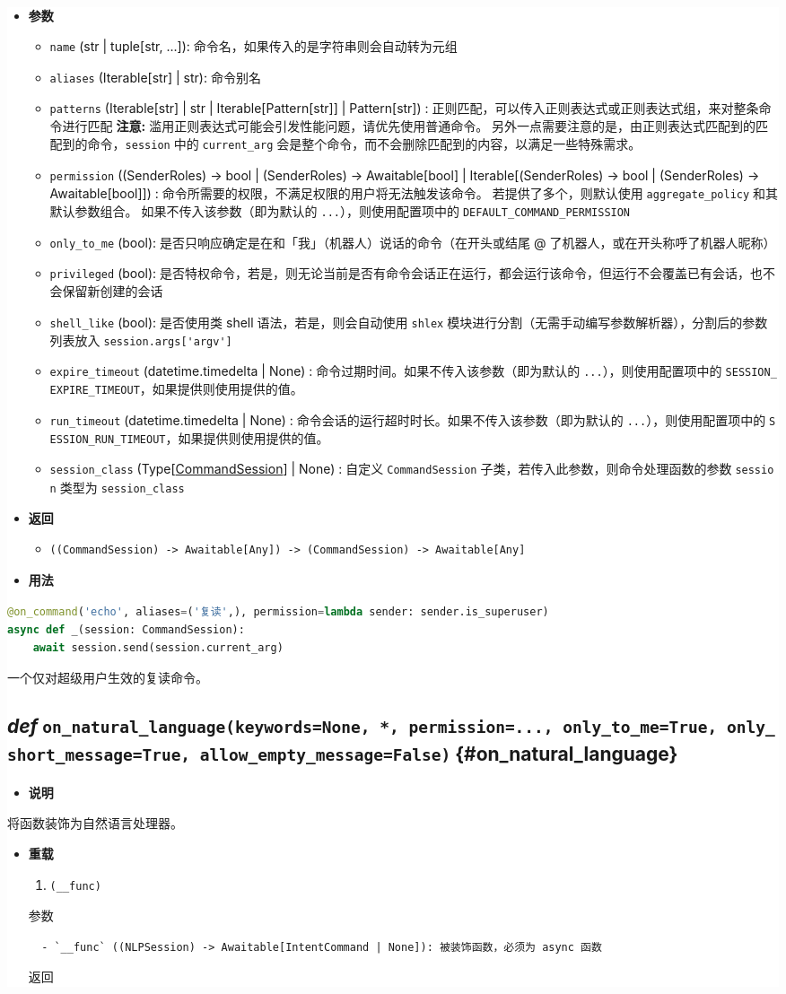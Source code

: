 - **参数**

    - `name` (str | tuple[str, ...]): 命令名，如果传入的是字符串则会自动转为元组

    - `aliases` (Iterable[str] | str): 命令别名

    - `patterns` (Iterable[str] | str | Iterable[Pattern[str]] | Pattern[str]) <Badge text="1.7.0+"/>: 正则匹配，可以传入正则表达式或正则表达式组，来对整条命令进行匹配 **注意:** 滥用正则表达式可能会引发性能问题，请优先使用普通命令。 另外一点需要注意的是，由正则表达式匹配到的匹配到的命令，`session` 中的 `current_arg` 会是整个命令，而不会删除匹配到的内容，以满足一些特殊需求。

    - `permission` ((SenderRoles) -> bool | (SenderRoles) -> Awaitable[bool] | Iterable[(SenderRoles) -> bool | (SenderRoles) -> Awaitable[bool]]) <Badge text="1.9.0+"/>: 命令所需要的权限，不满足权限的用户将无法触发该命令。 若提供了多个，则默认使用 `aggregate_policy` 和其默认参数组合。 如果不传入该参数（即为默认的 `...`），则使用配置项中的 `DEFAULT_COMMAND_PERMISSION`

    - `only_to_me` (bool): 是否只响应确定是在和「我」（机器人）说话的命令（在开头或结尾 @ 了机器人，或在开头称呼了机器人昵称）

    - `privileged` (bool): 是否特权命令，若是，则无论当前是否有命令会话正在运行，都会运行该命令，但运行不会覆盖已有会话，也不会保留新创建的会话

    - `shell_like` (bool): 是否使用类 shell 语法，若是，则会自动使用 `shlex` 模块进行分割（无需手动编写参数解析器），分割后的参数列表放入 `session.args['argv']`

    - `expire_timeout` (datetime.timedelta | None) <Badge text="1.8.2+"/>: 命令过期时间。如果不传入该参数（即为默认的 `...`），则使用配置项中的 `SESSION_EXPIRE_TIMEOUT`，如果提供则使用提供的值。

    - `run_timeout` (datetime.timedelta | None) <Badge text="1.8.2+"/>: 命令会话的运行超时时长。如果不传入该参数（即为默认的 `...`），则使用配置项中的 `SESSION_RUN_TIMEOUT`，如果提供则使用提供的值。

    - `session_class` (Type[[CommandSession](command/index.md#CommandSession)] | None) <Badge text="1.7.0+"/>: 自定义 `CommandSession` 子类，若传入此参数，则命令处理函数的参数 `session` 类型为 `session_class`

- **返回**

    - `((CommandSession) -> Awaitable[Any]) -> (CommandSession) -> Awaitable[Any]`

- **用法**

```python
@on_command('echo', aliases=('复读',), permission=lambda sender: sender.is_superuser)
async def _(session: CommandSession):
    await session.send(session.current_arg)
```

一个仅对超级用户生效的复读命令。

## _def_ `on_natural_language(keywords=None, *, permission=..., only_to_me=True, only_short_message=True, allow_empty_message=False)` <Badge text="1.6.0+"/> {#on_natural_language}

- **说明**

将函数装饰为自然语言处理器。

- **重载**

    1. `(__func)`

    参数

        - `__func` ((NLPSession) -> Awaitable[IntentCommand | None]): 被装饰函数，必须为 async 函数

    返回
